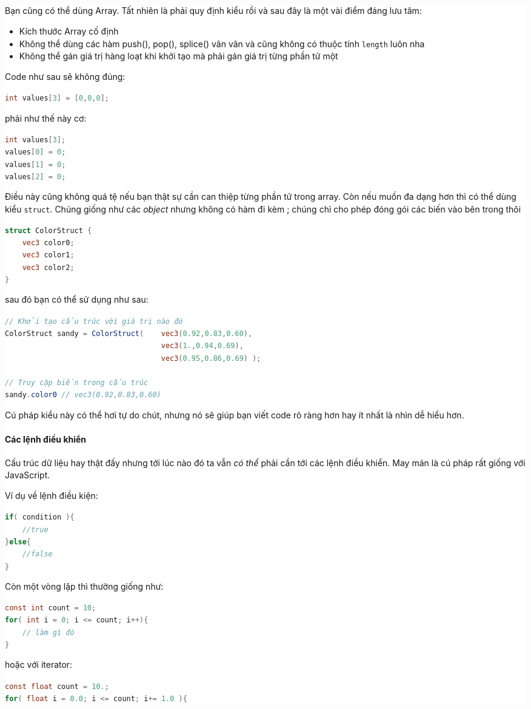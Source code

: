 Bạn cũng có thể dùng Array. Tất nhiên là phải quy định kiểu rồi và sau đây là một vài điểm đáng lưu tâm:

 * Kích thước Array cố định
 * Không thể dùng các hàm push(), pop(), splice() vân vân và cũng không có thuộc tính ```length``` luôn nha
 * Không thể gán giá trị hàng loạt khi khởi tạo mà phải gán giá trị từng phần tử một

Code như sau sẽ không đúng:
```glsl
int values[3] = [0,0,0];
```
phải như thế này cơ:
```glsl
int values[3];
values[0] = 0;
values[1] = 0;
values[2] = 0;
```
Điều này cũng không quá tệ nếu bạn thật sự cần can thiệp từng phần tử trong array.
Còn nếu muốn đa dạng hơn thì có thể dùng kiểu ```struct```. Chúng giống như các _object_ nhưng không có hàm đi kèm ;
chúng chỉ cho phép đóng gói các biến vào bên trong thôi
```glsl
struct ColorStruct {
    vec3 color0;
    vec3 color1;
    vec3 color2;
}
```
sau đó bạn có thể sử dụng như sau:
```glsl
// Khởi tạo cấu trúc với giá trị nào đó
ColorStruct sandy = ColorStruct( 	vec3(0.92,0.83,0.60),
                                    vec3(1.,0.94,0.69),
                                    vec3(0.95,0.86,0.69) );

// Truy cập biến trong cấu trúc
sandy.color0 // vec3(0.92,0.83,0.60)
```
Cú pháp kiểu này có thể hơi tự do chút, nhưng nó sẽ giúp bạn viết code rõ ràng hơn hay ít nhất là nhìn dễ hiểu hơn.

#### Các lệnh điều khiển

Cấu trúc dữ liệu hay thật đấy nhưng tới lúc nào đó ta vẫn _có thể_ phải cần tới các lệnh điều khiển.
May mán là cú pháp rất giống với JavaScript.

Ví dụ về lệnh điều kiện:
```glsl
if( condition ){
    //true
}else{
    //false
}
```
Còn một vòng lặp thì thường giống như:
```glsl
const int count = 10;
for( int i = 0; i <= count; i++){
    // làm gì đó
}
```
hoặc với iterator:
```glsl
const float count = 10.;
for( float i = 0.0; i <= count; i+= 1.0 ){
```